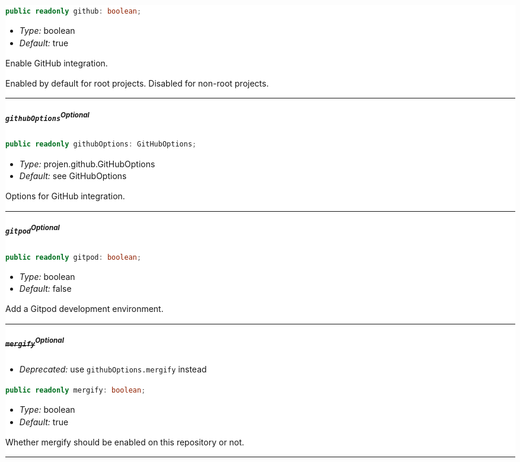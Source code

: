 ```typescript
public readonly github: boolean;
```

- *Type:* boolean
- *Default:* true

Enable GitHub integration.

Enabled by default for root projects. Disabled for non-root projects.

---

##### `githubOptions`<sup>Optional</sup> <a name="githubOptions" id="@miekassu/projen-nextjs-ts-package.NextJsTypeScriptProjectOptions.property.githubOptions"></a>

```typescript
public readonly githubOptions: GitHubOptions;
```

- *Type:* projen.github.GitHubOptions
- *Default:* see GitHubOptions

Options for GitHub integration.

---

##### `gitpod`<sup>Optional</sup> <a name="gitpod" id="@miekassu/projen-nextjs-ts-package.NextJsTypeScriptProjectOptions.property.gitpod"></a>

```typescript
public readonly gitpod: boolean;
```

- *Type:* boolean
- *Default:* false

Add a Gitpod development environment.

---

##### ~~`mergify`~~<sup>Optional</sup> <a name="mergify" id="@miekassu/projen-nextjs-ts-package.NextJsTypeScriptProjectOptions.property.mergify"></a>

- *Deprecated:* use `githubOptions.mergify` instead

```typescript
public readonly mergify: boolean;
```

- *Type:* boolean
- *Default:* true

Whether mergify should be enabled on this repository or not.

---
